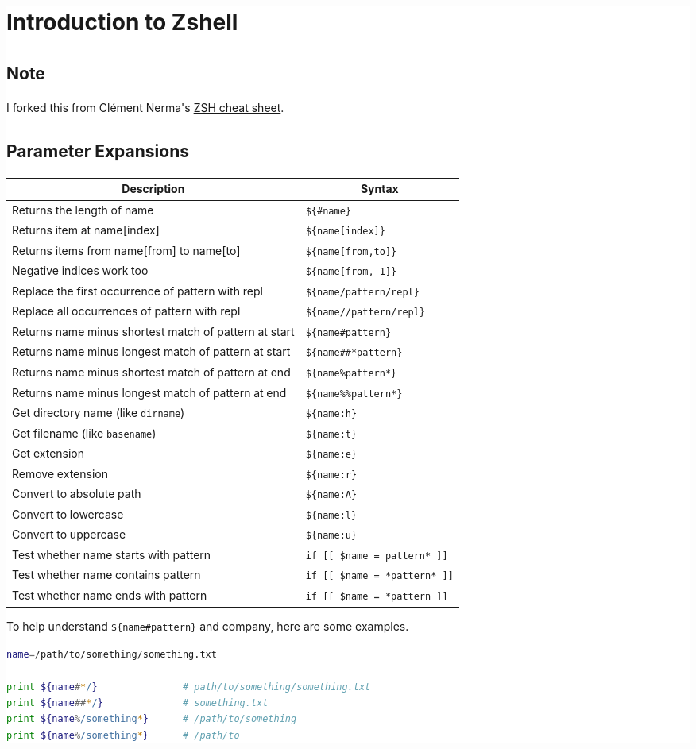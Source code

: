 # Introduction to Zshell

## Note

I forked this from Clément Nerma's [ZSH cheat sheet][zsh-cheat-sheet].


[zsh-cheat-sheet]: https://gist.github.com/ClementNerma/1dd94cb0f1884b9c20d1ba0037bdcde2

## Parameter Expansions

| Description                                           | Syntax                       |
| ------------------------------------------------------| ---------------------------- |
| Returns the length of name                            | `${#name}`                   |
| Returns item at name[index]                           | `${name[index]}`             |
| Returns items from name[from] to name[to]             | `${name[from,to]}`           |
| Negative indices work too                             | `${name[from,-1]}`           |
| Replace the first occurrence of pattern with repl     | `${name/pattern/repl}`       |
| Replace all occurrences of pattern with repl          | `${name//pattern/repl}`      |
| Returns name minus shortest match of pattern at start | `${name#pattern}`            |
| Returns name minus longest match of pattern at start  | `${name##*pattern}`          |
| Returns name minus shortest match of pattern at end   | `${name%pattern*}`           |
| Returns name minus longest match of pattern at end    | `${name%%pattern*}`          |
| Get directory name (like `dirname`)                   | `${name:h}`                  |
| Get filename (like `basename`)                        | `${name:t}`                  |
| Get extension                                         | `${name:e}`                  |
| Remove extension                                      | `${name:r}`                  |
| Convert to absolute path                              | `${name:A}`                  |
| Convert to lowercase                                  | `${name:l}`                  |
| Convert to uppercase                                  | `${name:u}`                  |
| Test whether name starts with pattern                 | `if [[ $name = pattern* ]]`  |
| Test whether name contains pattern                    | `if [[ $name = *pattern* ]]` |
| Test whether name ends with pattern                   | `if [[ $name = *pattern ]]`  |

To help understand `${name#pattern}` and company, here are some examples.

```zsh
name=/path/to/something/something.txt

print ${name#*/}               # path/to/something/something.txt
print ${name##*/}              # something.txt
print ${name%/something*}      # /path/to/something
print ${name%/something*}      # /path/to
```


[conditional-expressions]: http://zsh.sourceforge.net/Doc/Release/Conditional-Expressions.html